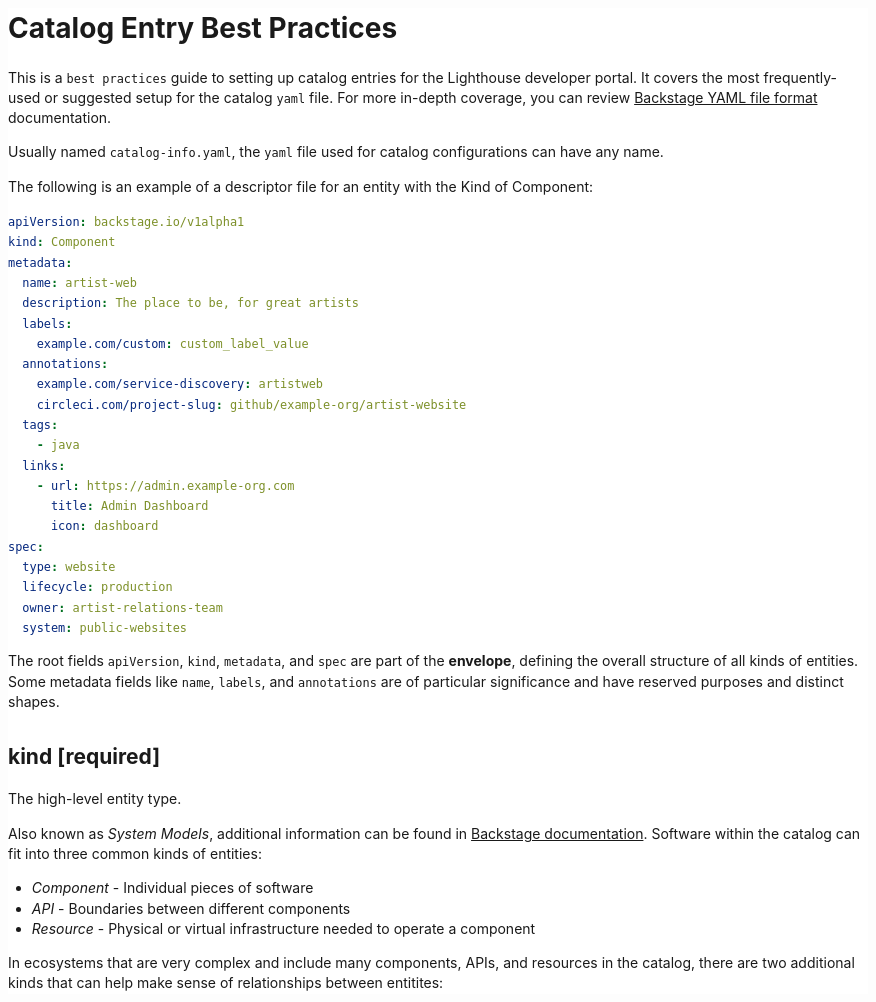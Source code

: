 # Catalog Entry Best Practices

This is a `best practices` guide to setting up catalog entries for the Lighthouse developer portal. It covers the most frequently-used or suggested setup for the catalog `yaml` file. For more in-depth coverage, you can review [Backstage YAML file format](https://backstage.io/docs/features/software-catalog/descriptor-format) documentation.

Usually named `catalog-info.yaml`, the `yaml` file used for catalog configurations can have any name.

The following is an example of a descriptor file for an entity with the Kind of Component:

```yaml
apiVersion: backstage.io/v1alpha1
kind: Component
metadata:
  name: artist-web
  description: The place to be, for great artists
  labels:
    example.com/custom: custom_label_value
  annotations:
    example.com/service-discovery: artistweb
    circleci.com/project-slug: github/example-org/artist-website
  tags:
    - java
  links:
    - url: https://admin.example-org.com
      title: Admin Dashboard
      icon: dashboard
spec:
  type: website
  lifecycle: production
  owner: artist-relations-team
  system: public-websites
```

The root fields `apiVersion`, `kind`, `metadata`, and `spec` are part of the **envelope**, defining the overall structure of all kinds of entities. Some metadata fields like `name`, `labels`, and `annotations` are of particular significance and have reserved purposes and distinct shapes.

## kind [required]

The high-level entity type.

Also known as _System Models_, additional information can be found in [Backstage documentation](https://backstage.io/docs/features/software-catalog/system-model). Software within the catalog can fit into three common kinds of entities:

- _Component_ - Individual pieces of software
- _API_ - Boundaries between different components
- _Resource_ - Physical or virtual infrastructure needed to operate a component

In ecosystems that are very complex and include many components, APIs, and resources in the catalog, there are two additional kinds that can help make sense of relationships between entitites:
